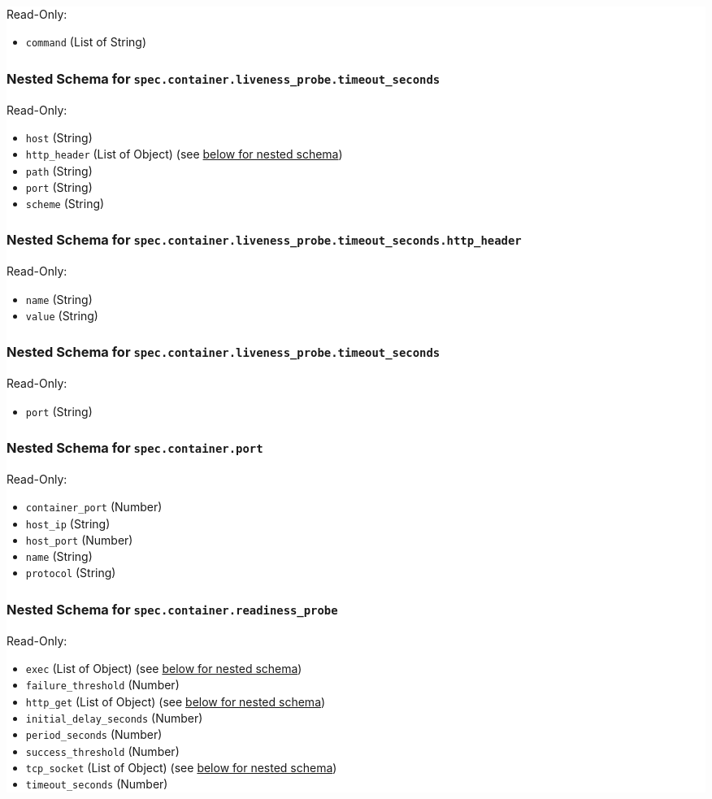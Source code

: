 Read-Only:

- `command` (List of String)


<a id="nestedobjatt--spec--container--liveness_probe--http_get"></a>
### Nested Schema for `spec.container.liveness_probe.timeout_seconds`

Read-Only:

- `host` (String)
- `http_header` (List of Object) (see [below for nested schema](#nestedobjatt--spec--container--liveness_probe--timeout_seconds--http_header))
- `path` (String)
- `port` (String)
- `scheme` (String)

<a id="nestedobjatt--spec--container--liveness_probe--timeout_seconds--http_header"></a>
### Nested Schema for `spec.container.liveness_probe.timeout_seconds.http_header`

Read-Only:

- `name` (String)
- `value` (String)



<a id="nestedobjatt--spec--container--liveness_probe--tcp_socket"></a>
### Nested Schema for `spec.container.liveness_probe.timeout_seconds`

Read-Only:

- `port` (String)



<a id="nestedobjatt--spec--container--port"></a>
### Nested Schema for `spec.container.port`

Read-Only:

- `container_port` (Number)
- `host_ip` (String)
- `host_port` (Number)
- `name` (String)
- `protocol` (String)


<a id="nestedobjatt--spec--container--readiness_probe"></a>
### Nested Schema for `spec.container.readiness_probe`

Read-Only:

- `exec` (List of Object) (see [below for nested schema](#nestedobjatt--spec--container--readiness_probe--exec))
- `failure_threshold` (Number)
- `http_get` (List of Object) (see [below for nested schema](#nestedobjatt--spec--container--readiness_probe--http_get))
- `initial_delay_seconds` (Number)
- `period_seconds` (Number)
- `success_threshold` (Number)
- `tcp_socket` (List of Object) (see [below for nested schema](#nestedobjatt--spec--container--readiness_probe--tcp_socket))
- `timeout_seconds` (Number)
